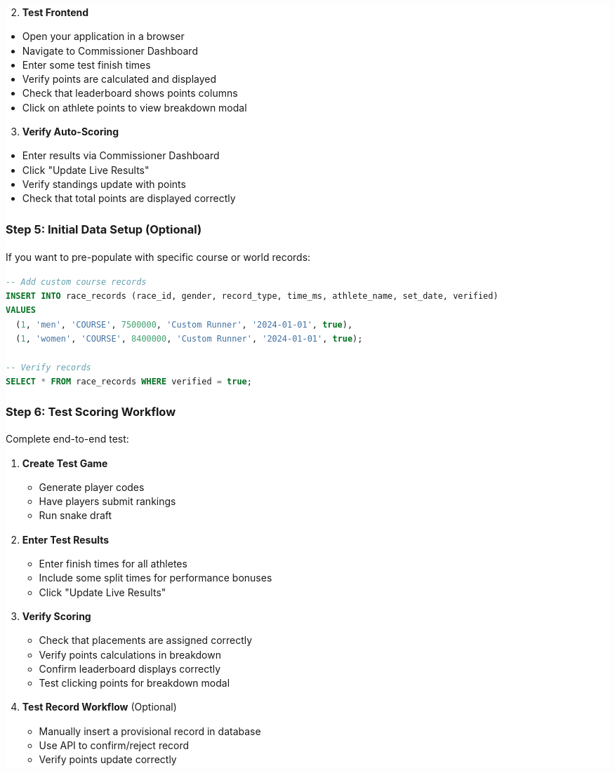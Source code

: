 2. **Test Frontend**

- Open your application in a browser
- Navigate to Commissioner Dashboard
- Enter some test finish times
- Verify points are calculated and displayed
- Check that leaderboard shows points columns
- Click on athlete points to view breakdown modal

3. **Verify Auto-Scoring**

- Enter results via Commissioner Dashboard
- Click "Update Live Results"
- Verify standings update with points
- Check that total points are displayed correctly

### Step 5: Initial Data Setup (Optional)

If you want to pre-populate with specific course or world records:

```sql
-- Add custom course records
INSERT INTO race_records (race_id, gender, record_type, time_ms, athlete_name, set_date, verified)
VALUES 
  (1, 'men', 'COURSE', 7500000, 'Custom Runner', '2024-01-01', true),
  (1, 'women', 'COURSE', 8400000, 'Custom Runner', '2024-01-01', true);

-- Verify records
SELECT * FROM race_records WHERE verified = true;
```

### Step 6: Test Scoring Workflow

Complete end-to-end test:

1. **Create Test Game**
   - Generate player codes
   - Have players submit rankings
   - Run snake draft

2. **Enter Test Results**
   - Enter finish times for all athletes
   - Include some split times for performance bonuses
   - Click "Update Live Results"

3. **Verify Scoring**
   - Check that placements are assigned correctly
   - Verify points calculations in breakdown
   - Confirm leaderboard displays correctly
   - Test clicking points for breakdown modal

4. **Test Record Workflow** (Optional)
   - Manually insert a provisional record in database
   - Use API to confirm/reject record
   - Verify points update correctly
